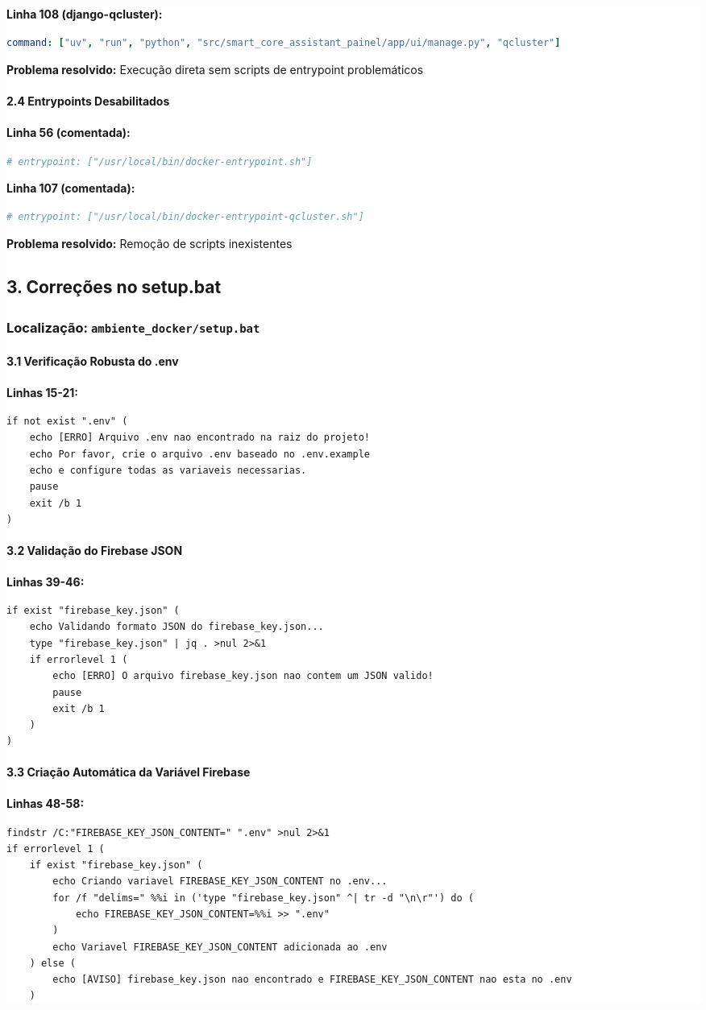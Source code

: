 **Linha 108 (django-qcluster):**
```yaml
command: ["uv", "run", "python", "src/smart_core_assistant_painel/app/ui/manage.py", "qcluster"]
```

**Problema resolvido:** Execução direta sem scripts de entrypoint problemáticos

#### 2.4 Entrypoints Desabilitados

**Linha 56 (comentada):**
```yaml
# entrypoint: ["/usr/local/bin/docker-entrypoint.sh"]
```

**Linha 107 (comentada):**
```yaml
# entrypoint: ["/usr/local/bin/docker-entrypoint-qcluster.sh"]
```

**Problema resolvido:** Remoção de scripts inexistentes

## 3. Correções no setup.bat

### Localização: `ambiente_docker/setup.bat`

#### 3.1 Verificação Robusta do .env

**Linhas 15-21:**
```batch
if not exist ".env" (
    echo [ERRO] Arquivo .env nao encontrado na raiz do projeto!
    echo Por favor, crie o arquivo .env baseado no .env.example
    echo e configure todas as variaveis necessarias.
    pause
    exit /b 1
)
```

#### 3.2 Validação do Firebase JSON

**Linhas 39-46:**
```batch
if exist "firebase_key.json" (
    echo Validando formato JSON do firebase_key.json...
    type "firebase_key.json" | jq . >nul 2>&1
    if errorlevel 1 (
        echo [ERRO] O arquivo firebase_key.json nao contem um JSON valido!
        pause
        exit /b 1
    )
)
```

#### 3.3 Criação Automática da Variável Firebase

**Linhas 48-58:**
```batch
findstr /C:"FIREBASE_KEY_JSON_CONTENT=" ".env" >nul 2>&1
if errorlevel 1 (
    if exist "firebase_key.json" (
        echo Criando variavel FIREBASE_KEY_JSON_CONTENT no .env...
        for /f "delims=" %%i in ('type "firebase_key.json" ^| tr -d "\n\r"') do (
            echo FIREBASE_KEY_JSON_CONTENT=%%i >> ".env"
        )
        echo Variavel FIREBASE_KEY_JSON_CONTENT adicionada ao .env
    ) else (
        echo [AVISO] firebase_key.json nao encontrado e FIREBASE_KEY_JSON_CONTENT nao esta no .env
    )
```